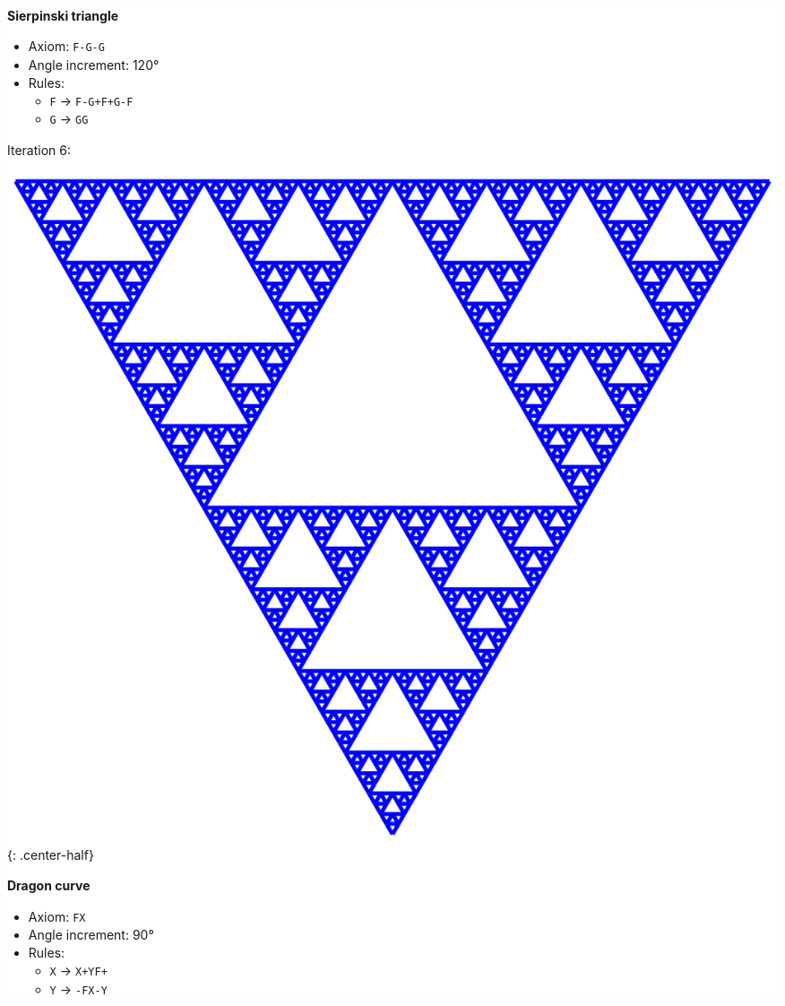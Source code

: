 **Sierpinski triangle** 

 * Axiom: `F-G-G`
 * Angle increment: 120&deg;
 * Rules:
   * `F` -> `F-G+F+G-F`
   * `G` -> `GG`
   
Iteration 6:

 ![Sierpinski triangle iteration 6](/images/lsystem_optimization/sierpinski_triangle_6.png){: .center-half}
 
**Dragon curve**

 * Axiom: `FX`
 * Angle increment: 90&deg;
 * Rules:
   * `X` -> `X+YF+`
   * `Y` -> `-FX-Y`
   